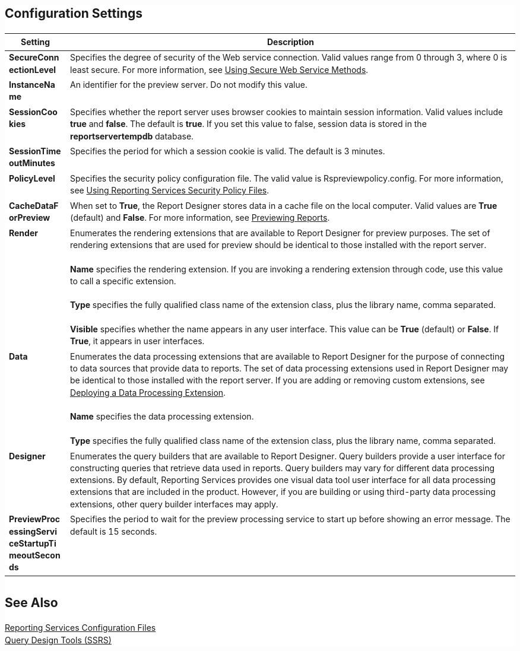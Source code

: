 ## Configuration Settings  
  
|Setting|Description|  
|-------------|-----------------|  
|**SecureConnectionLevel**|Specifies the degree of security of the Web service connection. Valid values range from 0 through 3, where 0 is least secure. For more information, see [Using Secure Web Service Methods](../Topic/Using%20Secure%20Web%20Service%20Methods.md).|  
|**InstanceName**|An identifier for the preview server. Do not modify this value.|  
|**SessionCookies**|Specifies whether the report server uses browser cookies to maintain session information. Valid values include **true** and **false**. The default is **true**. If you set this value to false, session data is stored in the **reportservertempdb** database.|  
|**SessionTimeoutMinutes**|Specifies the period for which a session cookie is valid. The default is 3 minutes.|  
|**PolicyLevel**|Specifies the security policy configuration file. The valid value is Rspreviewpolicy.config. For more information, see [Using Reporting Services Security Policy Files](../Topic/Using%20Reporting%20Services%20Security%20Policy%20Files.md).|  
|**CacheDataForPreview**|When set to **True**, the Report Designer stores data in a cache file on the local computer. Valid values are **True** \(default\) and **False**. For more information, see [Previewing Reports](../../Topics/TopicNameNotContainA/Previewing-Reports.md).|  
|**Render**|Enumerates the rendering extensions that are available to Report Designer for preview purposes. The set of rendering extensions that are used for preview should be identical to those installed with the report server.<br /><br /> **Name** specifies the rendering extension. If you are invoking a rendering extension through code, use this value to call a specific extension.<br /><br /> **Type** specifies the fully qualified class name of the extension class, plus the library name, comma separated.<br /><br /> **Visible** specifies whether the name appears in any user interface. This value can be **True** \(default\) or **False**. If **True**, it appears in user interfaces.|  
|**Data**|Enumerates the data processing extensions that are available to Report Designer for the purpose of connecting to data sources that provide data to reports. The set of data processing extensions used in Report Designer may be identical to those installed with the report server. If you are adding or removing custom extensions, see [Deploying a Data Processing Extension](../Topic/Deploying%20a%20Data%20Processing%20Extension.md).<br /><br /> **Name** specifies the data processing extension.<br /><br /> **Type** specifies the fully qualified class name of the extension class, plus the library name, comma separated.|  
|**Designer**|Enumerates the query builders that are available to Report Designer. Query builders provide a user interface for constructing queries that retrieve data used in reports. Query builders may vary for different data processing extensions. By default, Reporting Services provides one visual data tool user interface for all data processing extensions that are included in the product. However, if you are building or using third\-party data processing extensions, other query builder interfaces may apply.|  
|**PreviewProcessingServiceStartupTimeoutSeconds**|Specifies the period to wait for the preview processing service to start up before showing an error message. The default is 15 seconds.|  
  
## See Also  
 [Reporting Services Configuration Files](../../Topics/TopicNameNotContainA/Reporting-Services-Configuration-Files.md)   
 [Query Design Tools &#40;SSRS&#41;](../../Topics/TopicNameNotContainA/Query-Design-Tools--SSRS-.md)  
  
  
